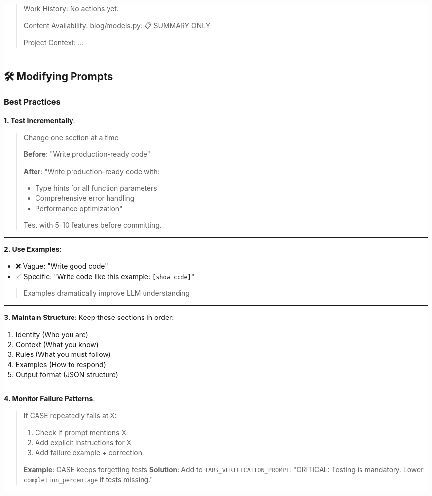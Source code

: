 > Work History:
> No actions yet.
>
> Content Availability:
> blog/models.py: 📋 SUMMARY ONLY
>
> Project Context:
> ...

---

## 🛠️ Modifying Prompts

### Best Practices

**1. Test Incrementally**:
> Change one section at a time
>
> **Before**:
> "Write production-ready code"
>
> **After**:
> "Write production-ready code with:
> - Type hints for all function parameters
> - Comprehensive error handling
> - Performance optimization"
>
> Test with 5-10 features before committing.

---

**2. Use Examples**:
- ❌ Vague: "Write good code"
- ✅ Specific: "Write code like this example: `[show code]`"

> Examples dramatically improve LLM understanding

---

**3. Maintain Structure**:
Keep these sections in order:
1. Identity (Who you are)
2. Context (What you know)
3. Rules (What you must follow)
4. Examples (How to respond)
5. Output format (JSON structure)

---

**4. Monitor Failure Patterns**:
> If CASE repeatedly fails at X:
> 1. Check if prompt mentions X
> 2. Add explicit instructions for X
> 3. Add failure example + correction
>
> **Example**: CASE keeps forgetting tests
> **Solution**: Add to `TARS_VERIFICATION_PROMPT`:
> "CRITICAL: Testing is mandatory. Lower `completion_percentage` if tests missing."

---